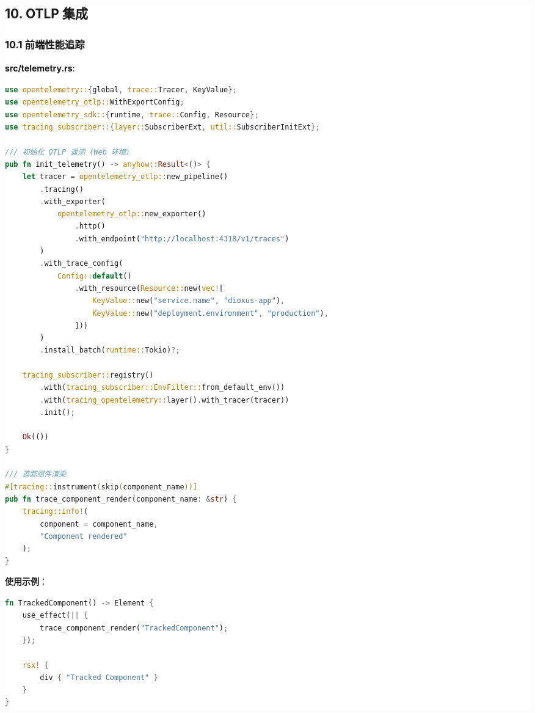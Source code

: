 
## 10. OTLP 集成

### 10.1 前端性能追踪

**src/telemetry.rs**:

```rust
use opentelemetry::{global, trace::Tracer, KeyValue};
use opentelemetry_otlp::WithExportConfig;
use opentelemetry_sdk::{runtime, trace::Config, Resource};
use tracing_subscriber::{layer::SubscriberExt, util::SubscriberInitExt};

/// 初始化 OTLP 遥测 (Web 环境)
pub fn init_telemetry() -> anyhow::Result<()> {
    let tracer = opentelemetry_otlp::new_pipeline()
        .tracing()
        .with_exporter(
            opentelemetry_otlp::new_exporter()
                .http()
                .with_endpoint("http://localhost:4318/v1/traces")
        )
        .with_trace_config(
            Config::default()
                .with_resource(Resource::new(vec![
                    KeyValue::new("service.name", "dioxus-app"),
                    KeyValue::new("deployment.environment", "production"),
                ]))
        )
        .install_batch(runtime::Tokio)?;
    
    tracing_subscriber::registry()
        .with(tracing_subscriber::EnvFilter::from_default_env())
        .with(tracing_opentelemetry::layer().with_tracer(tracer))
        .init();
    
    Ok(())
}

/// 追踪组件渲染
#[tracing::instrument(skip(component_name))]
pub fn trace_component_render(component_name: &str) {
    tracing::info!(
        component = component_name,
        "Component rendered"
    );
}
```

**使用示例**：

```rust
fn TrackedComponent() -> Element {
    use_effect(|| {
        trace_component_render("TrackedComponent");
    });
    
    rsx! {
        div { "Tracked Component" }
    }
}
```
